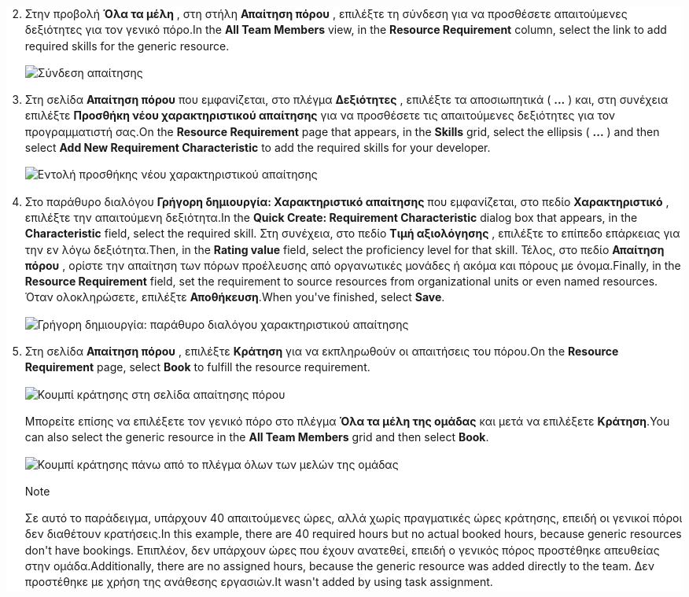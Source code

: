 2. <span data-ttu-id="5b1a1-137">Στην προβολή **Όλα τα μέλη** , στη στήλη **Απαίτηση πόρου** , επιλέξτε τη σύνδεση για να προσθέσετε απαιτούμενες δεξιότητες για τον γενικό πόρο.</span><span class="sxs-lookup"><span data-stu-id="5b1a1-137">In the **All Team Members** view, in the **Resource Requirement** column, select the link to add required skills for the generic resource.</span></span>

    ![Σύνδεση απαίτησης](media/Resource-Management-image10.png)

3. <span data-ttu-id="5b1a1-139">Στη σελίδα **Απαίτηση πόρου** που εμφανίζεται, στο πλέγμα **Δεξιότητες** , επιλέξτε τα αποσιωπητικά ( **...** ) και, στη συνέχεια επιλέξτε **Προσθήκη νέου χαρακτηριστικού απαίτησης** για να προσθέσετε τις απαιτούμενες δεξιότητες για τον προγραμματιστή σας.</span><span class="sxs-lookup"><span data-stu-id="5b1a1-139">On the **Resource Requirement** page that appears, in the **Skills** grid, select the ellipsis ( **...** ) and then select **Add New Requirement Characteristic** to add the required skills for your developer.</span></span>

    ![Εντολή προσθήκης νέου χαρακτηριστικού απαίτησης](media/Resource-Management-image11.png)

4. <span data-ttu-id="5b1a1-141">Στο παράθυρο διαλόγου **Γρήγορη δημιουργία: Χαρακτηριστικό απαίτησης** που εμφανίζεται, στο πεδίο **Χαρακτηριστικό** , επιλέξτε την απαιτούμενη δεξιότητα.</span><span class="sxs-lookup"><span data-stu-id="5b1a1-141">In the **Quick Create: Requirement Characteristic** dialog box that appears, in the **Characteristic** field, select the required skill.</span></span> <span data-ttu-id="5b1a1-142">Στη συνέχεια, στο πεδίο **Τιμή αξιολόγησης** , επιλέξτε το επίπεδο επάρκειας για την εν λόγω δεξιότητα.</span><span class="sxs-lookup"><span data-stu-id="5b1a1-142">Then, in the **Rating value** field, select the proficiency level for that skill.</span></span> <span data-ttu-id="5b1a1-143">Τέλος, στο πεδίο **Απαίτηση πόρου** , ορίστε την απαίτηση των πόρων προέλευσης από οργανωτικές μονάδες ή ακόμα και πόρους με όνομα.</span><span class="sxs-lookup"><span data-stu-id="5b1a1-143">Finally, in the **Resource Requirement** field, set the requirement to source resources from organizational units or even named resources.</span></span> <span data-ttu-id="5b1a1-144">Όταν ολοκληρώσετε, επιλέξτε **Αποθήκευση**.</span><span class="sxs-lookup"><span data-stu-id="5b1a1-144">When you've finished, select **Save**.</span></span>

    ![Γρήγορη δημιουργία: παράθυρο διαλόγου χαρακτηριστικού απαίτησης](media/Resource-Management-image12.png)

5. <span data-ttu-id="5b1a1-146">Στη σελίδα **Απαίτηση πόρου** , επιλέξτε **Κράτηση** για να εκπληρωθούν οι απαιτήσεις του πόρου.</span><span class="sxs-lookup"><span data-stu-id="5b1a1-146">On the **Resource Requirement** page, select **Book** to fulfill the resource requirement.</span></span>

    ![Κουμπί κράτησης στη σελίδα απαίτησης πόρου](media/Resource-Management-image13.png)

    <span data-ttu-id="5b1a1-148">Μπορείτε επίσης να επιλέξετε τον γενικό πόρο στο πλέγμα **Όλα τα μέλη της ομάδας** και μετά να επιλέξετε **Κράτηση**.</span><span class="sxs-lookup"><span data-stu-id="5b1a1-148">You can also select the generic resource in the **All Team Members** grid and then select **Book**.</span></span>

    ![Κουμπί κράτησης πάνω από το πλέγμα όλων των μελών της ομάδας](media/Resource-Management-image14.png)

    > [!NOTE]
    > <span data-ttu-id="5b1a1-150">Σε αυτό το παράδειγμα, υπάρχουν 40 απαιτούμενες ώρες, αλλά χωρίς πραγματικές ώρες κράτησης, επειδή οι γενικοί πόροι δεν διαθέτουν κρατήσεις.</span><span class="sxs-lookup"><span data-stu-id="5b1a1-150">In this example, there are 40 required hours but no actual booked hours, because generic resources don't have bookings.</span></span> <span data-ttu-id="5b1a1-151">Επιπλέον, δεν υπάρχουν ώρες που έχουν ανατεθεί, επειδή ο γενικός πόρος προστέθηκε απευθείας στην ομάδα.</span><span class="sxs-lookup"><span data-stu-id="5b1a1-151">Additionally, there are no assigned hours, because the generic resource was added directly to the team.</span></span> <span data-ttu-id="5b1a1-152">Δεν προστέθηκε με χρήση της ανάθεσης εργασιών.</span><span class="sxs-lookup"><span data-stu-id="5b1a1-152">It wasn't added by using task assignment.</span></span>
